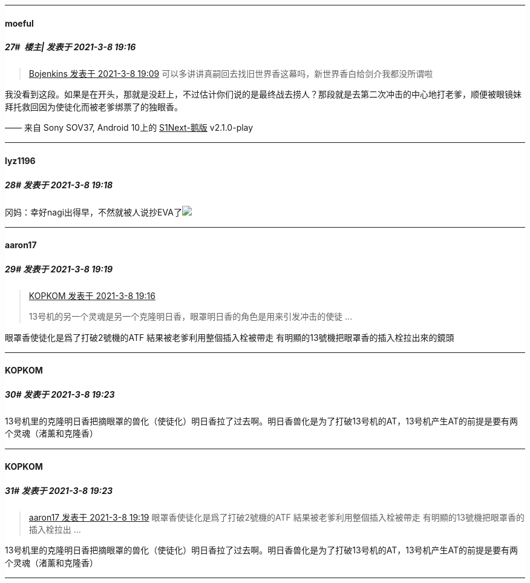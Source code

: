 -----

####  moeful  
##### 27#         楼主| 发表于 2021-3-8 19:16


<blockquote><a href="httphttps://bbs.saraba1st.com/2b/forum.php?mod=redirect&amp;goto=findpost&amp;pid=50554613&amp;ptid=1991991" target="_blank">Bojenkins 发表于 2021-3-8 19:09</a>
可以多讲讲真嗣回去找旧世界香这幕吗，新世界香白给剑介我都没所谓啦</blockquote>
我没看到这段。如果是在开头，那就是没赶上，不过估计你们说的是最终战去捞人？那段就是去第二次冲击的中心地打老爹，顺便被眼镜妹拜托救回因为使徒化而被老爹绑票了的独眼香。

—— 来自 Sony SOV37, Android 10上的 [S1Next-鹅版](https://github.com/ykrank/S1-Next/releases) v2.1.0-play


-----

####  lyz1196  
##### 28#       发表于 2021-3-8 19:18


冈妈：幸好nagi出得早，不然就被人说抄EVA了<img src="https://static.saraba1st.com/image/smiley/face2017/067.png" referrerpolicy="no-referrer">


-----

####  aaron17  
##### 29#       发表于 2021-3-8 19:19


<blockquote><a href="httphttps://bbs.saraba1st.com/2b/forum.php?mod=redirect&amp;goto=findpost&amp;pid=50554715&amp;ptid=1991991" target="_blank">KOPKOM 发表于 2021-3-8 19:16</a>

13号机的另一个灵魂是另一个克隆明日香，眼罩明日香的角色是用来引发冲击的使徒 ...</blockquote>
眼罩香使徒化是爲了打破2號機的ATF 結果被老爹利用整個插入栓被帶走 有明顯的13號機把眼罩香的插入栓拉出來的鏡頭


-----

####  KOPKOM  
##### 30#       发表于 2021-3-8 19:23


13号机里的克隆明日香把摘眼罩的兽化（使徒化）明日香拉了过去啊。明日香兽化是为了打破13号机的AT，13号机产生AT的前提是要有两个灵魂（渚薰和克隆香）


-----

####  KOPKOM  
##### 31#       发表于 2021-3-8 19:23


<blockquote><a href="httphttps://bbs.saraba1st.com/2b/forum.php?mod=redirect&amp;goto=findpost&amp;pid=50554762&amp;ptid=1991991" target="_blank">aaron17 发表于 2021-3-8 19:19</a>
眼罩香使徒化是爲了打破2號機的ATF 結果被老爹利用整個插入栓被帶走 有明顯的13號機把眼罩香的插入栓拉出 ...</blockquote>
13号机里的克隆明日香把摘眼罩的兽化（使徒化）明日香拉了过去啊。明日香兽化是为了打破13号机的AT，13号机产生AT的前提是要有两个灵魂（渚薰和克隆香）


-----

